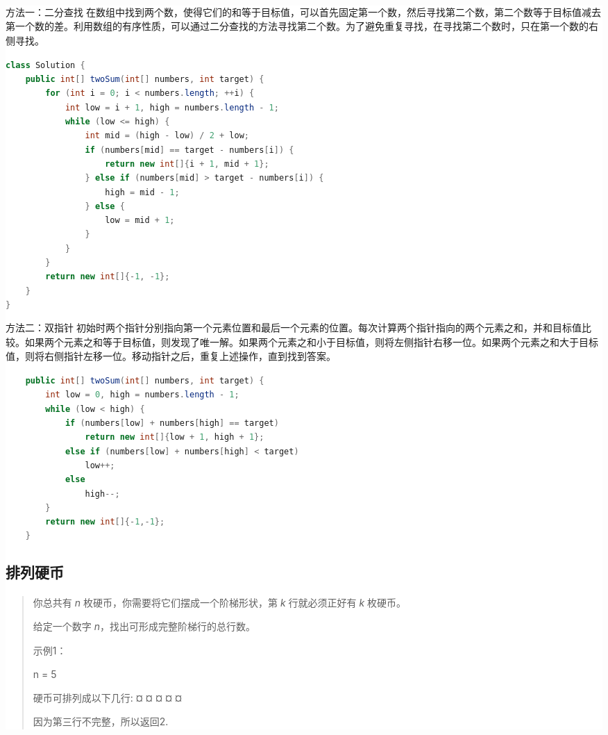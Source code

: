 

方法一：二分查找
在数组中找到两个数，使得它们的和等于目标值，可以首先固定第一个数，然后寻找第二个数，第二个数等于目标值减去第一个数的差。利用数组的有序性质，可以通过二分查找的方法寻找第二个数。为了避免重复寻找，在寻找第二个数时，只在第一个数的右侧寻找。

```java
class Solution {
    public int[] twoSum(int[] numbers, int target) {
        for (int i = 0; i < numbers.length; ++i) {
            int low = i + 1, high = numbers.length - 1;
            while (low <= high) {
                int mid = (high - low) / 2 + low;
                if (numbers[mid] == target - numbers[i]) {
                    return new int[]{i + 1, mid + 1};
                } else if (numbers[mid] > target - numbers[i]) {
                    high = mid - 1;
                } else {
                    low = mid + 1;
                }
            }
        }
        return new int[]{-1, -1};
    }
}
```



方法二：双指针
初始时两个指针分别指向第一个元素位置和最后一个元素的位置。每次计算两个指针指向的两个元素之和，并和目标值比较。如果两个元素之和等于目标值，则发现了唯一解。如果两个元素之和小于目标值，则将左侧指针右移一位。如果两个元素之和大于目标值，则将右侧指针左移一位。移动指针之后，重复上述操作，直到找到答案。

```java
    public int[] twoSum(int[] numbers, int target) {
        int low = 0, high = numbers.length - 1;
        while (low < high) {
            if (numbers[low] + numbers[high] == target)
                return new int[]{low + 1, high + 1};
            else if (numbers[low] + numbers[high] < target)
                low++;
            else
                high--;
        }
        return new int[]{-1,-1};
    }
```

## 排列硬币

>   你总共有 *n* 枚硬币，你需要将它们摆成一个阶梯形状，第 *k* 行就必须正好有 *k* 枚硬币。
>
>   给定一个数字 *n*，找出可形成完整阶梯行的总行数。
>
>   示例1：
>
>   n = 5
>
>   硬币可排列成以下几行:
>   ¤
>   ¤ ¤
>   ¤ ¤
>
>   因为第三行不完整，所以返回2.

